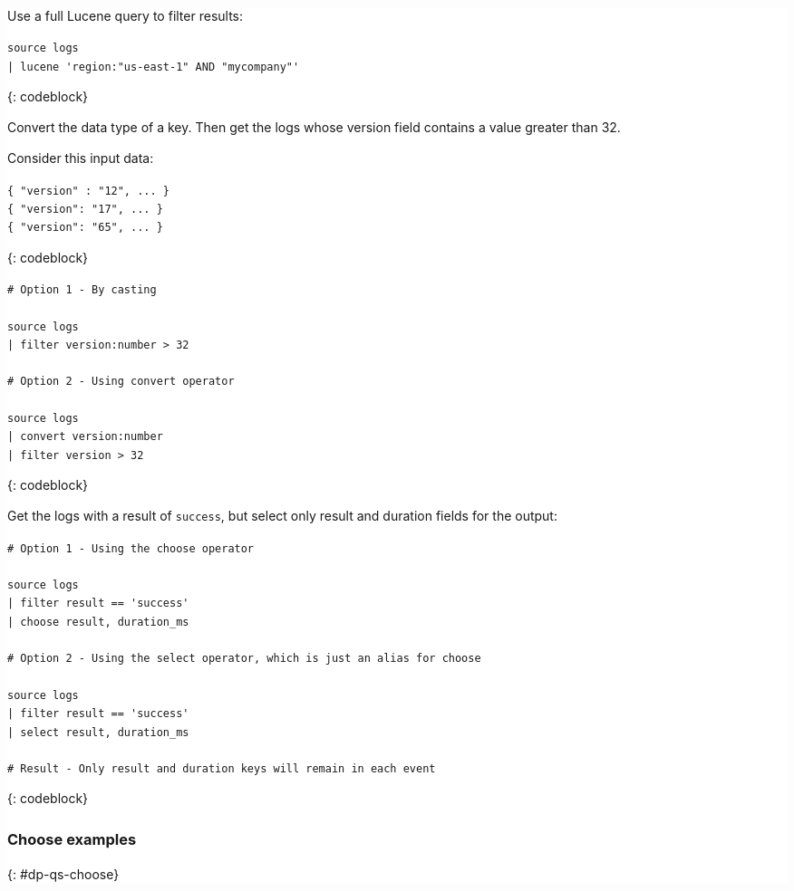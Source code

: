 Use a full Lucene query to filter results:

```text
source logs
| lucene 'region:"us-east-1" AND "mycompany"'
```
{: codeblock}

Convert the data type of a key. Then get the logs whose version field contains a value greater than 32.

Consider this input data:

```text
{ "version" : "12", ... }
{ "version": "17", ... }
{ "version": "65", ... }
```
{: codeblock}

```text
# Option 1 - By casting

source logs
| filter version:number > 32

# Option 2 - Using convert operator

source logs
| convert version:number
| filter version > 32
```
{: codeblock}

Get the logs with a result of `success`, but select only result and duration fields for the output:

```text
# Option 1 - Using the choose operator

source logs
| filter result == 'success'
| choose result, duration_ms

# Option 2 - Using the select operator, which is just an alias for choose

source logs
| filter result == 'success'
| select result, duration_ms

# Result - Only result and duration keys will remain in each event
```
{: codeblock}

### Choose examples
{: #dp-qs-choose}
